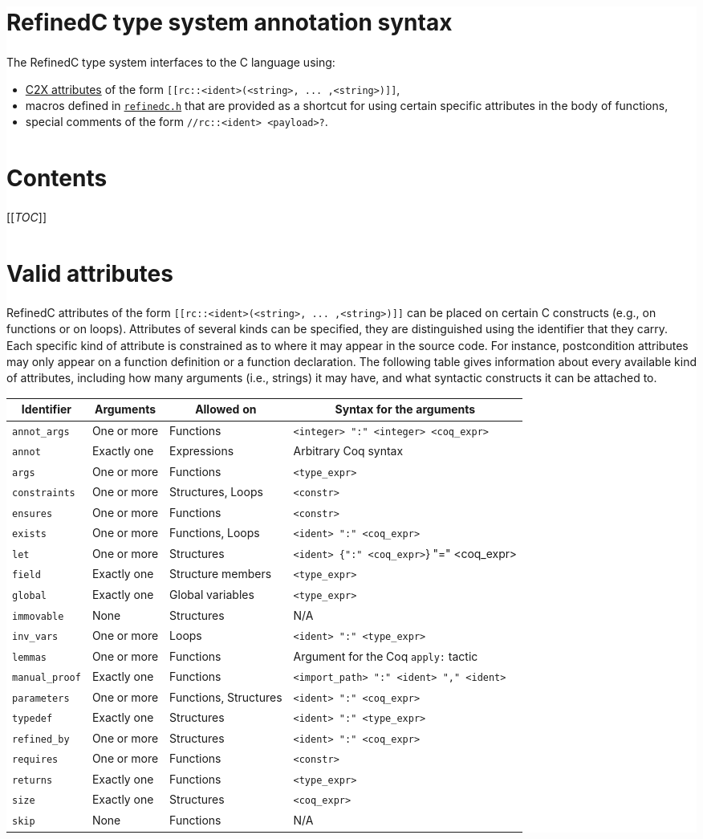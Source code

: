 RefinedC type system annotation syntax
======================================

The RefinedC type system interfaces to the C language using:
 - [C2X attributes](http://www.open-std.org/jtc1/sc22/wg14/www/docs/n2335.pdf)
   of the form `[[rc::<ident>(<string>, ... ,<string>)]]`,
 - macros defined in [`refinedc.h`](theories/examples/inc/refinedc.h) that are
   provided as a shortcut for using certain specific attributes in the body of
   functions,
 - special comments of the form `//rc::<ident> <payload>?`.

# Contents

[[_TOC_]]

# Valid attributes

RefinedC attributes of the form `[[rc::<ident>(<string>, ... ,<string>)]]` can
be placed on certain C constructs (e.g., on functions or on loops). Attributes
of several kinds can be specified, they are distinguished using the identifier
that they carry. Each specific kind of attribute is constrained as to where it
may appear in the source code. For instance, postcondition attributes may only
appear on a function definition or a function declaration. The following table
gives information about every available kind of attributes, including how many
arguments (i.e., strings) it may have, and what syntactic constructs it can be
attached to.

| Identifier     | Arguments   | Allowed on            | Syntax for the arguments                   |
|----------------|-------------|-----------------------|--------------------------------------------|
| `annot_args`   | One or more | Functions             | `<integer> ":" <integer> <coq_expr>`       |
| `annot`        | Exactly one | Expressions           | Arbitrary Coq syntax                       |
| `args`         | One or more | Functions             | `<type_expr>`                              |
| `constraints`  | One or more | Structures, Loops     | `<constr>`                                 |
| `ensures`      | One or more | Functions             | `<constr>`                                 |
| `exists`       | One or more | Functions, Loops      | `<ident> ":" <coq_expr>`                   |
| `let`          | One or more | Structures            | `<ident> {":" <coq_expr>`} "=" <coq_expr>  |
| `field`        | Exactly one | Structure members     | `<type_expr>`                              |
| `global`       | Exactly one | Global variables      | `<type_expr>`                              |
| `immovable`    | None        | Structures            | N/A                                        |
| `inv_vars`     | One or more | Loops                 | `<ident> ":" <type_expr>`                  |
| `lemmas`       | One or more | Functions             | Argument for the Coq `apply:` tactic       |
| `manual_proof` | Exactly one | Functions             | `<import_path> ":" <ident> "," <ident>`    |
| `parameters`   | One or more | Functions, Structures | `<ident> ":" <coq_expr>`                   |
| `typedef`      | Exactly one | Structures            | `<ident> ":" <type_expr>`                  |
| `refined_by`   | One or more | Structures            | `<ident> ":" <coq_expr>`                   |
| `requires`     | One or more | Functions             | `<constr>`                                 |
| `returns`      | Exactly one | Functions             | `<type_expr>`                              |
| `size`         | Exactly one | Structures            | `<coq_expr>`                               |
| `skip`         | None        | Functions             | N/A                                        |